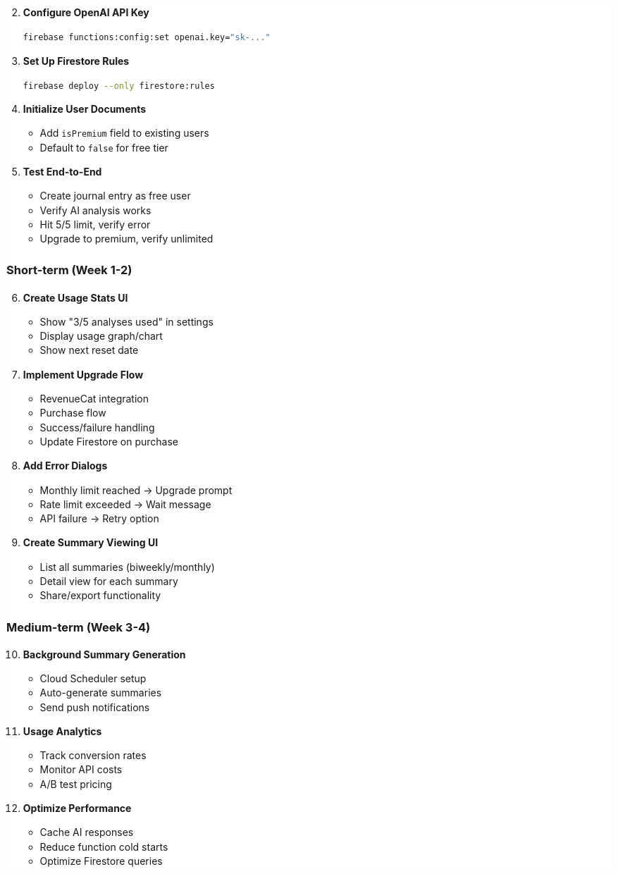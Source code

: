 2. **Configure OpenAI API Key**
   ```bash
   firebase functions:config:set openai.key="sk-..."
   ```

3. **Set Up Firestore Rules**
   ```bash
   firebase deploy --only firestore:rules
   ```

4. **Initialize User Documents**
   - Add `isPremium` field to existing users
   - Default to `false` for free tier

5. **Test End-to-End**
   - Create journal entry as free user
   - Verify AI analysis works
   - Hit 5/5 limit, verify error
   - Upgrade to premium, verify unlimited

### Short-term (Week 1-2)

6. **Create Usage Stats UI**
   - Show "3/5 analyses used" in settings
   - Display usage graph/chart
   - Show next reset date

7. **Implement Upgrade Flow**
   - RevenueCat integration
   - Purchase flow
   - Success/failure handling
   - Update Firestore on purchase

8. **Add Error Dialogs**
   - Monthly limit reached → Upgrade prompt
   - Rate limit exceeded → Wait message
   - API failure → Retry option

9. **Create Summary Viewing UI**
   - List all summaries (biweekly/monthly)
   - Detail view for each summary
   - Share/export functionality

### Medium-term (Week 3-4)

10. **Background Summary Generation**
    - Cloud Scheduler setup
    - Auto-generate summaries
    - Send push notifications

11. **Usage Analytics**
    - Track conversion rates
    - Monitor API costs
    - A/B test pricing

12. **Optimize Performance**
    - Cache AI responses
    - Reduce function cold starts
    - Optimize Firestore queries
